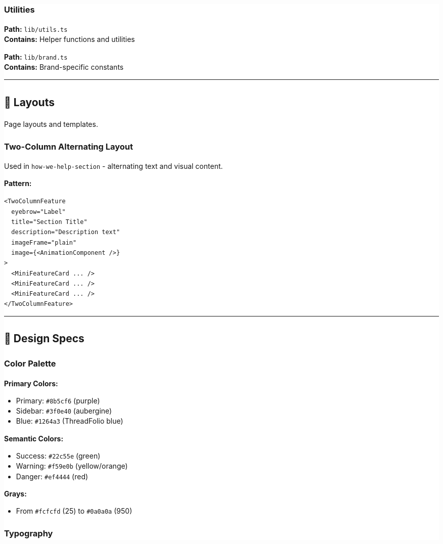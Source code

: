 ### Utilities
**Path:** `lib/utils.ts`  
**Contains:** Helper functions and utilities

**Path:** `lib/brand.ts`  
**Contains:** Brand-specific constants

---

## 📐 Layouts

Page layouts and templates.

### Two-Column Alternating Layout
Used in `how-we-help-section` - alternating text and visual content.

**Pattern:**
```tsx
<TwoColumnFeature
  eyebrow="Label"
  title="Section Title"
  description="Description text"
  imageFrame="plain"
  image={<AnimationComponent />}
>
  <MiniFeatureCard ... />
  <MiniFeatureCard ... />
  <MiniFeatureCard ... />
</TwoColumnFeature>
```

---

## 🎨 Design Specs

### Color Palette

**Primary Colors:**
- Primary: `#8b5cf6` (purple)
- Sidebar: `#3f0e40` (aubergine)
- Blue: `#1264a3` (ThreadFolio blue)

**Semantic Colors:**
- Success: `#22c55e` (green)
- Warning: `#f59e0b` (yellow/orange)
- Danger: `#ef4444` (red)

**Grays:**
- From `#fcfcfd` (25) to `#0a0a0a` (950)

### Typography
